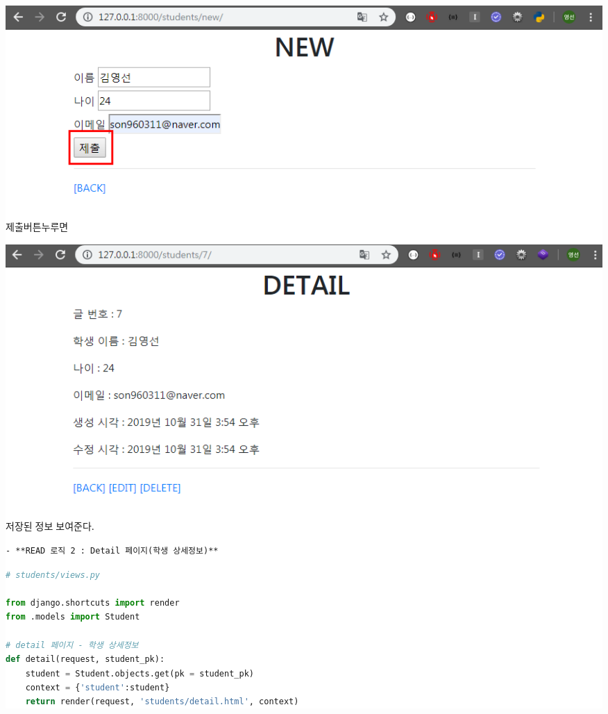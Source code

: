    ![image-20191031155451265](assets/image-20191031155451265-1572505379145.png)

   제출버튼누루면

   

   ![image-20191031155421054](assets/image-20191031155421054-1572505379145.png)

   저장된 정보 보여준다.

   

    - **READ 로직 2 : Detail 페이지(학생 상세정보)**

   ```python
   # students/views.py
   
   from django.shortcuts import render
   from .models import Student
   
   # detail 페이지 - 학생 상세정보 
   def detail(request, student_pk):
       student = Student.objects.get(pk = student_pk)
       context = {'student':student}
       return render(request, 'students/detail.html', context)
   ```
